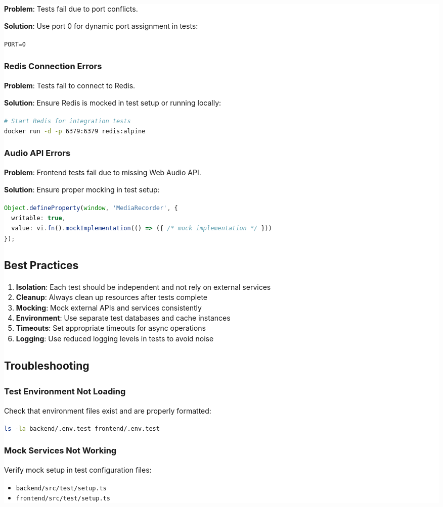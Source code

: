 **Problem**: Tests fail due to port conflicts.

**Solution**: Use port 0 for dynamic port assignment in tests:

```env
PORT=0
```

### Redis Connection Errors

**Problem**: Tests fail to connect to Redis.

**Solution**: Ensure Redis is mocked in test setup or running locally:

```bash
# Start Redis for integration tests
docker run -d -p 6379:6379 redis:alpine
```

### Audio API Errors

**Problem**: Frontend tests fail due to missing Web Audio API.

**Solution**: Ensure proper mocking in test setup:

```typescript
Object.defineProperty(window, 'MediaRecorder', {
  writable: true,
  value: vi.fn().mockImplementation(() => ({ /* mock implementation */ }))
});
```

## Best Practices

1. **Isolation**: Each test should be independent and not rely on external services
2. **Cleanup**: Always clean up resources after tests complete
3. **Mocking**: Mock external APIs and services consistently
4. **Environment**: Use separate test databases and cache instances
5. **Timeouts**: Set appropriate timeouts for async operations
6. **Logging**: Use reduced logging levels in tests to avoid noise

## Troubleshooting

### Test Environment Not Loading

Check that environment files exist and are properly formatted:

```bash
ls -la backend/.env.test frontend/.env.test
```

### Mock Services Not Working

Verify mock setup in test configuration files:

- `backend/src/test/setup.ts`
- `frontend/src/test/setup.ts`
